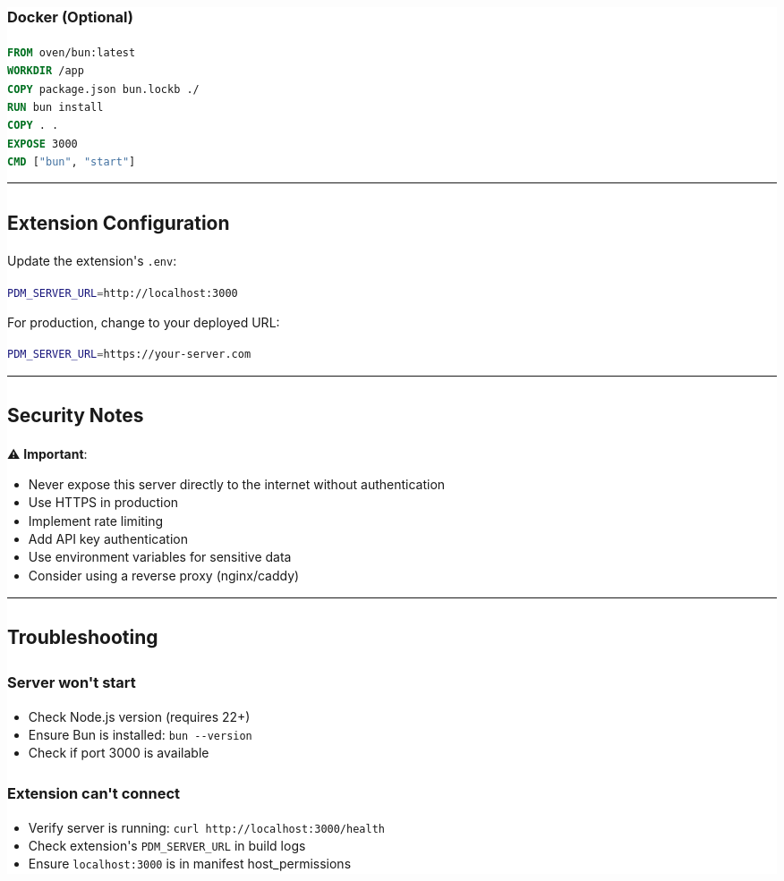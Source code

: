 ### Docker (Optional)
```dockerfile
FROM oven/bun:latest
WORKDIR /app
COPY package.json bun.lockb ./
RUN bun install
COPY . .
EXPOSE 3000
CMD ["bun", "start"]
```

---

## Extension Configuration

Update the extension's `.env`:

```bash
PDM_SERVER_URL=http://localhost:3000
```

For production, change to your deployed URL:
```bash
PDM_SERVER_URL=https://your-server.com
```

---

## Security Notes

⚠️ **Important**:
- Never expose this server directly to the internet without authentication
- Use HTTPS in production
- Implement rate limiting
- Add API key authentication
- Use environment variables for sensitive data
- Consider using a reverse proxy (nginx/caddy)

---

## Troubleshooting

### Server won't start
- Check Node.js version (requires 22+)
- Ensure Bun is installed: `bun --version`
- Check if port 3000 is available

### Extension can't connect
- Verify server is running: `curl http://localhost:3000/health`
- Check extension's `PDM_SERVER_URL` in build logs
- Ensure `localhost:3000` is in manifest host_permissions
